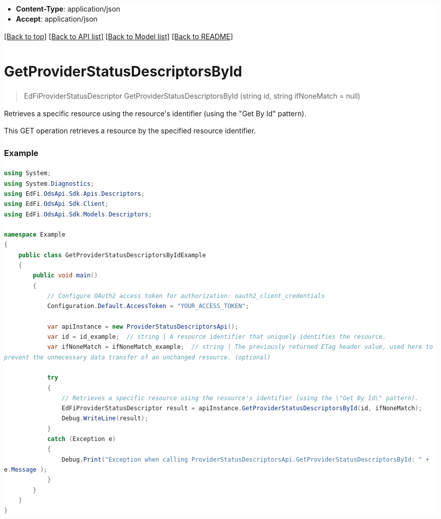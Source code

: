 - **Content-Type**: application/json
 - **Accept**: application/json

[[Back to top]](#) [[Back to API list]](../README.md#documentation-for-api-endpoints) [[Back to Model list]](../README.md#documentation-for-models) [[Back to README]](../README.md)

<a name="getproviderstatusdescriptorsbyid"></a>
# **GetProviderStatusDescriptorsById**
> EdFiProviderStatusDescriptor GetProviderStatusDescriptorsById (string id, string ifNoneMatch = null)

Retrieves a specific resource using the resource's identifier (using the \"Get By Id\" pattern).

This GET operation retrieves a resource by the specified resource identifier.

### Example
```csharp
using System;
using System.Diagnostics;
using EdFi.OdsApi.Sdk.Apis.Descriptors;
using EdFi.OdsApi.Sdk.Client;
using EdFi.OdsApi.Sdk.Models.Descriptors;

namespace Example
{
    public class GetProviderStatusDescriptorsByIdExample
    {
        public void main()
        {
            // Configure OAuth2 access token for authorization: oauth2_client_credentials
            Configuration.Default.AccessToken = "YOUR_ACCESS_TOKEN";

            var apiInstance = new ProviderStatusDescriptorsApi();
            var id = id_example;  // string | A resource identifier that uniquely identifies the resource.
            var ifNoneMatch = ifNoneMatch_example;  // string | The previously returned ETag header value, used here to prevent the unnecessary data transfer of an unchanged resource. (optional) 

            try
            {
                // Retrieves a specific resource using the resource's identifier (using the \"Get By Id\" pattern).
                EdFiProviderStatusDescriptor result = apiInstance.GetProviderStatusDescriptorsById(id, ifNoneMatch);
                Debug.WriteLine(result);
            }
            catch (Exception e)
            {
                Debug.Print("Exception when calling ProviderStatusDescriptorsApi.GetProviderStatusDescriptorsById: " + e.Message );
            }
        }
    }
}
```
